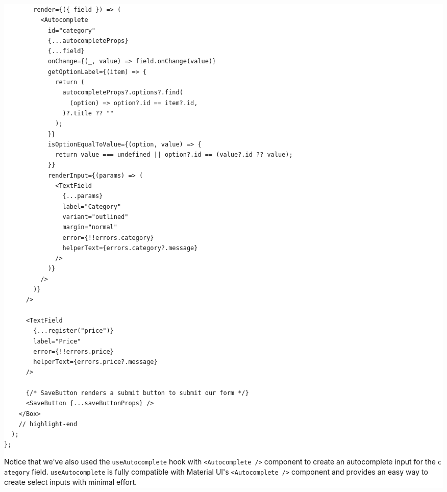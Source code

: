 ```tsx title="src/pages/products/edit.tsx"
        render={({ field }) => (
          <Autocomplete
            id="category"
            {...autocompleteProps}
            {...field}
            onChange={(_, value) => field.onChange(value)}
            getOptionLabel={(item) => {
              return (
                autocompleteProps?.options?.find(
                  (option) => option?.id == item?.id,
                )?.title ?? ""
              );
            }}
            isOptionEqualToValue={(option, value) => {
              return value === undefined || option?.id == (value?.id ?? value);
            }}
            renderInput={(params) => (
              <TextField
                {...params}
                label="Category"
                variant="outlined"
                margin="normal"
                error={!!errors.category}
                helperText={errors.category?.message}
              />
            )}
          />
        )}
      />

      <TextField
        {...register("price")}
        label="Price"
        error={!!errors.price}
        helperText={errors.price?.message}
      />

      {/* SaveButton renders a submit button to submit our form */}
      <SaveButton {...saveButtonProps} />
    </Box>
    // highlight-end
  );
};
```

<RefactorFormInEditProduct />

Notice that we've also used the `useAutocomplete` hook with `<Autocomplete />` component to create an autocomplete input for the `category` field. `useAutocomplete` is fully compatible with Material UI's `<Autocomplete />` component and provides an easy way to create select inputs with minimal effort.
